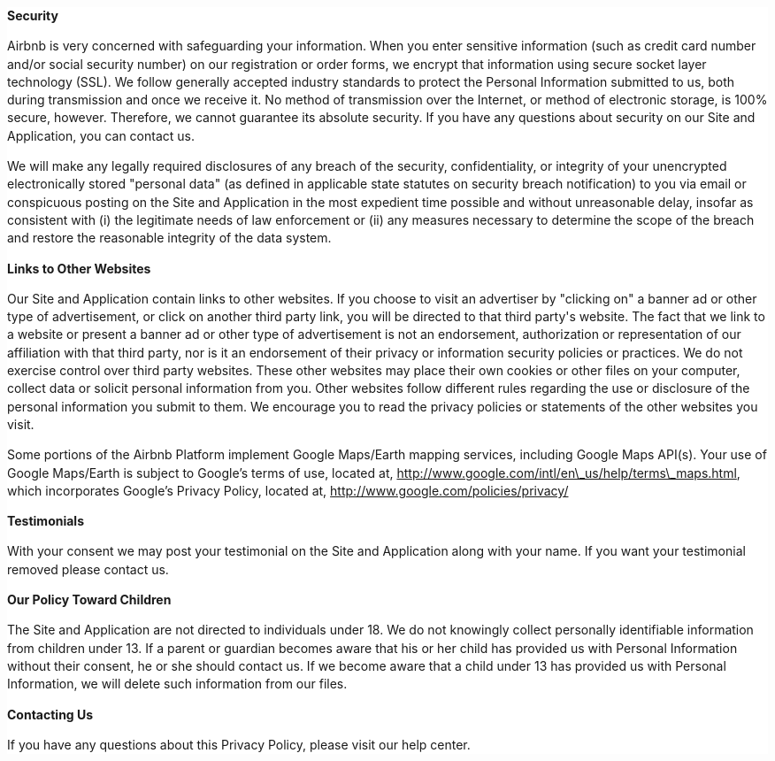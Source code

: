 **Security**

Airbnb is very concerned with safeguarding your information. When you enter sensitive information (such as credit card number and/or social security number) on our registration or order forms, we encrypt that information using secure socket layer technology (SSL). We follow generally accepted industry standards to protect the Personal Information submitted to us, both during transmission and once we receive it. No method of transmission over the Internet, or method of electronic storage, is 100% secure, however. Therefore, we cannot guarantee its absolute security. If you have any questions about security on our Site and Application, you can contact us.

We will make any legally required disclosures of any breach of the security, confidentiality, or integrity of your unencrypted electronically stored "personal data" (as defined in applicable state statutes on security breach notification) to you via email or conspicuous posting on the Site and Application in the most expedient time possible and without unreasonable delay, insofar as consistent with (i) the legitimate needs of law enforcement or (ii) any measures necessary to determine the scope of the breach and restore the reasonable integrity of the data system.

**Links to Other Websites**

Our Site and Application contain links to other websites. If you choose to visit an advertiser by "clicking on" a banner ad or other type of advertisement, or click on another third party link, you will be directed to that third party's website. The fact that we link to a website or present a banner ad or other type of advertisement is not an endorsement, authorization or representation of our affiliation with that third party, nor is it an endorsement of their privacy or information security policies or practices. We do not exercise control over third party websites. These other websites may place their own cookies or other files on your computer, collect data or solicit personal information from you. Other websites follow different rules regarding the use or disclosure of the personal information you submit to them. We encourage you to read the privacy policies or statements of the other websites you visit.

Some portions of the Airbnb Platform implement Google Maps/Earth mapping services, including Google Maps API(s). Your use of Google Maps/Earth is subject to Google’s terms of use, located at, http://www.google.com/intl/en\_us/help/terms\_maps.html, which incorporates Google’s Privacy Policy, located at, http://www.google.com/policies/privacy/

**Testimonials**

With your consent we may post your testimonial on the Site and Application along with your name. If you want your testimonial removed please contact us.

**Our Policy Toward Children**

The Site and Application are not directed to individuals under 18. We do not knowingly collect personally identifiable information from children under 13. If a parent or guardian becomes aware that his or her child has provided us with Personal Information without their consent, he or she should contact us. If we become aware that a child under 13 has provided us with Personal Information, we will delete such information from our files.

**Contacting Us**

If you have any questions about this Privacy Policy, please visit our help center.